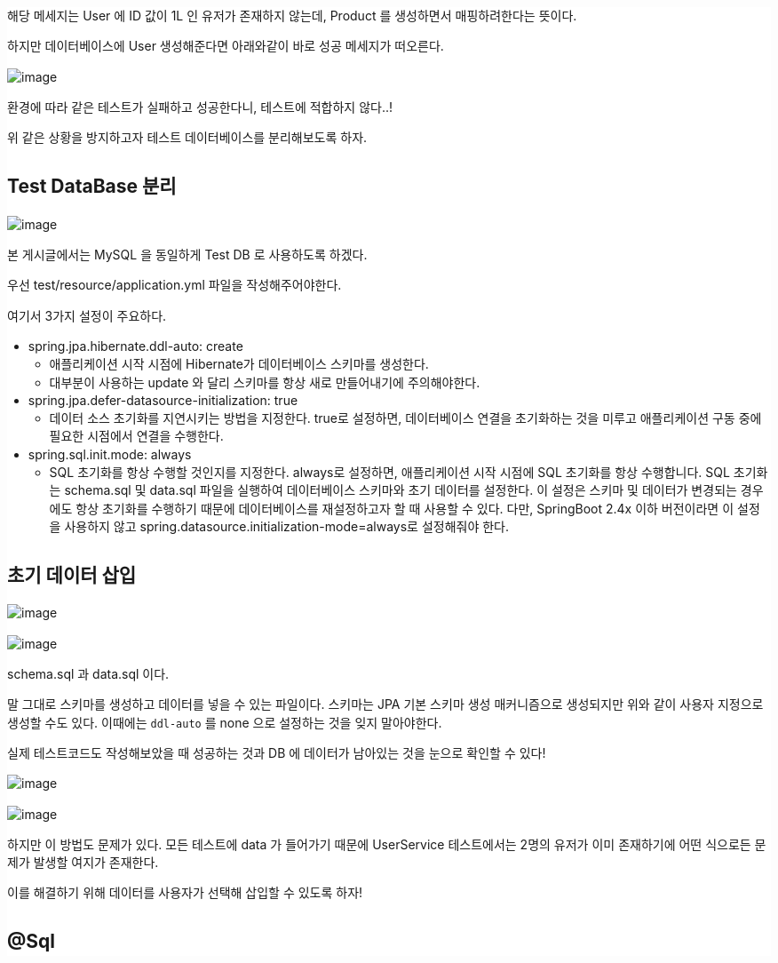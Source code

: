 해당 메세지는 User 에 ID 값이 1L 인 유저가 존재하지 않는데, Product 를 생성하면서 매핑하려한다는 뜻이다.

하지만 데이터베이스에 User 생성해준다면 아래와같이 바로 성공 메세지가 떠오른다.

![image](https://github.com/min9805/min9805.github.io/assets/56664567/e3f81d8b-f563-476c-ab51-58941b479a15)

환경에 따라 같은 테스트가 실패하고 성공한다니, 테스트에 적합하지 않다..!

위 같은 상황을 방지하고자 테스트 데이터베이스를 분리해보도록 하자.

## Test DataBase 분리

![image](https://github.com/min9805/min9805.github.io/assets/56664567/4f4b8817-779d-492f-8760-be5adfa204b1)

본 게시글에서는 MySQL 을 동일하게 Test DB 로 사용하도록 하겠다.

우선 test/resource/application.yml 파일을 작성해주어야한다.

여기서 3가지 설정이 주요하다.

- spring.jpa.hibernate.ddl-auto: create
    - 애플리케이션 시작 시점에 Hibernate가 데이터베이스 스키마를 생성한다.
    - 대부분이 사용하는 update 와 달리 스키마를 항상 새로 만들어내기에 주의해야한다.
- spring.jpa.defer-datasource-initialization: true
    - 데이터 소스 초기화를 지연시키는 방법을 지정한다. true로 설정하면, 데이터베이스 연결을 초기화하는 것을 미루고 애플리케이션 구동 중에 필요한 시점에서 연결을 수행한다.
- spring.sql.init.mode: always
    - SQL 초기화를 항상 수행할 것인지를 지정한다. always로 설정하면, 애플리케이션 시작 시점에 SQL 초기화를 항상 수행합니다. SQL 초기화는 schema.sql 및 data.sql 파일을 실행하여 데이터베이스 스키마와 초기 데이터를 설정한다. 이 설정은 스키마 및 데이터가 변경되는 경우에도 항상 초기화를 수행하기 때문에 데이터베이스를 재설정하고자 할 때 사용할 수 있다. 다만, SpringBoot 2.4x 이하 버전이라면 이 설정을 사용하지 않고 spring.datasource.initialization-mode=always로 설정해줘야 한다.

## 초기 데이터 삽입

![image](https://github.com/min9805/SpringFrameWork/assets/56664567/7a31e625-34a5-470f-b630-c75615b988dc)

![image](https://github.com/min9805/SpringFrameWork/assets/56664567/75f7662b-d163-4ae5-8439-a9c43d788fc9)

schema.sql 과 data.sql 이다.

말 그대로 스키마를 생성하고 데이터를 넣을 수 있는 파일이다.
스키마는 JPA 기본 스키마 생성 매커니즘으로 생성되지만 위와 같이 사용자 지정으로 생성할 수도 있다. 이때에는 `ddl-auto` 를 none 으로 설정하는 것을 잊지 말아야한다.

실제 테스트코드도 작성해보았을 때 성공하는 것과 DB 에 데이터가 남아있는 것을 눈으로 확인할 수 있다!

![image](https://github.com/min9805/SpringFrameWork/assets/56664567/435d94e7-07ce-41dc-a613-6e36b3af7e70)

![image](https://github.com/min9805/SpringFrameWork/assets/56664567/e17dbcea-d3c0-4c75-8a89-23a1a4d3141d)

하지만 이 방법도 문제가 있다. 모든 테스트에 data 가 들어가기 때문에 UserService 테스트에서는 2명의 유저가 이미 존재하기에 어떤 식으로든 문제가 발생할 여지가 존재한다.

이를 해결하기 위해 데이터를 사용자가 선택해 삽입할 수 있도록 하자!

## @Sql
